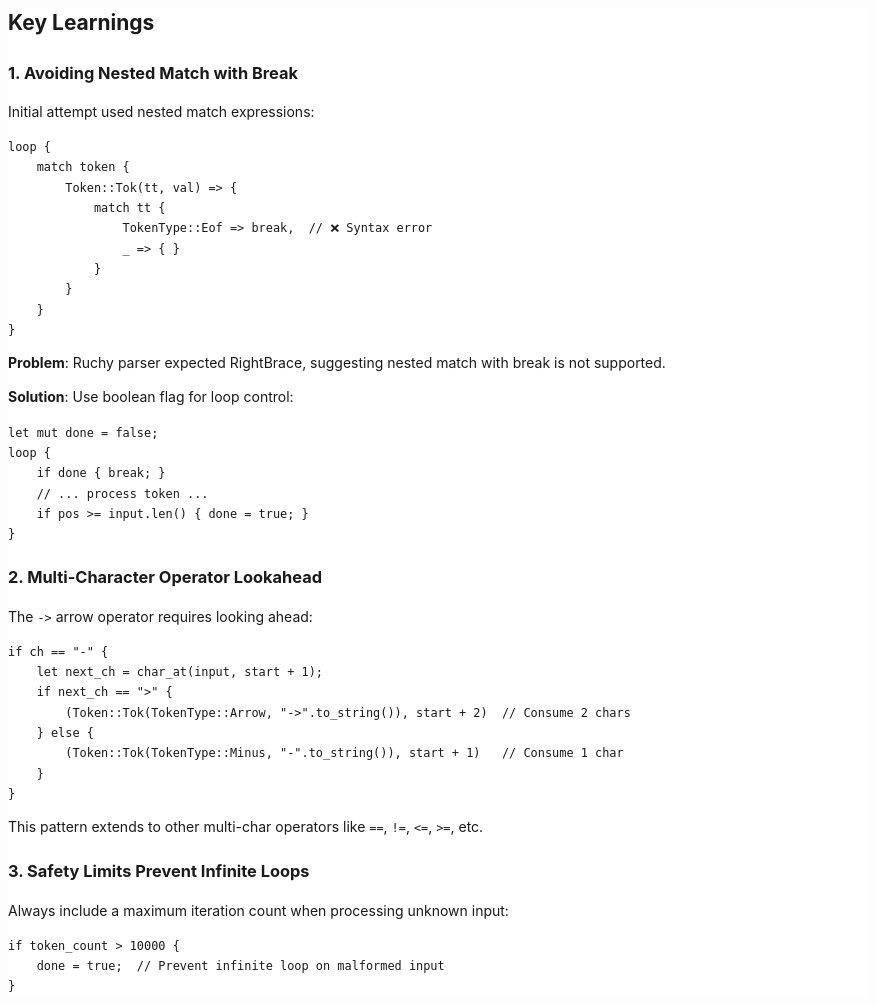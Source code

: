 ## Key Learnings

### 1. Avoiding Nested Match with Break

Initial attempt used nested match expressions:
```ruchy
loop {
    match token {
        Token::Tok(tt, val) => {
            match tt {
                TokenType::Eof => break,  // ❌ Syntax error
                _ => { }
            }
        }
    }
}
```

**Problem**: Ruchy parser expected RightBrace, suggesting nested match with break is not supported.

**Solution**: Use boolean flag for loop control:
```ruchy
let mut done = false;
loop {
    if done { break; }
    // ... process token ...
    if pos >= input.len() { done = true; }
}
```

### 2. Multi-Character Operator Lookahead

The `->` arrow operator requires looking ahead:
```ruchy
if ch == "-" {
    let next_ch = char_at(input, start + 1);
    if next_ch == ">" {
        (Token::Tok(TokenType::Arrow, "->".to_string()), start + 2)  // Consume 2 chars
    } else {
        (Token::Tok(TokenType::Minus, "-".to_string()), start + 1)   // Consume 1 char
    }
}
```

This pattern extends to other multi-char operators like `==`, `!=`, `<=`, `>=`, etc.

### 3. Safety Limits Prevent Infinite Loops

Always include a maximum iteration count when processing unknown input:
```ruchy
if token_count > 10000 {
    done = true;  // Prevent infinite loop on malformed input
}
```
